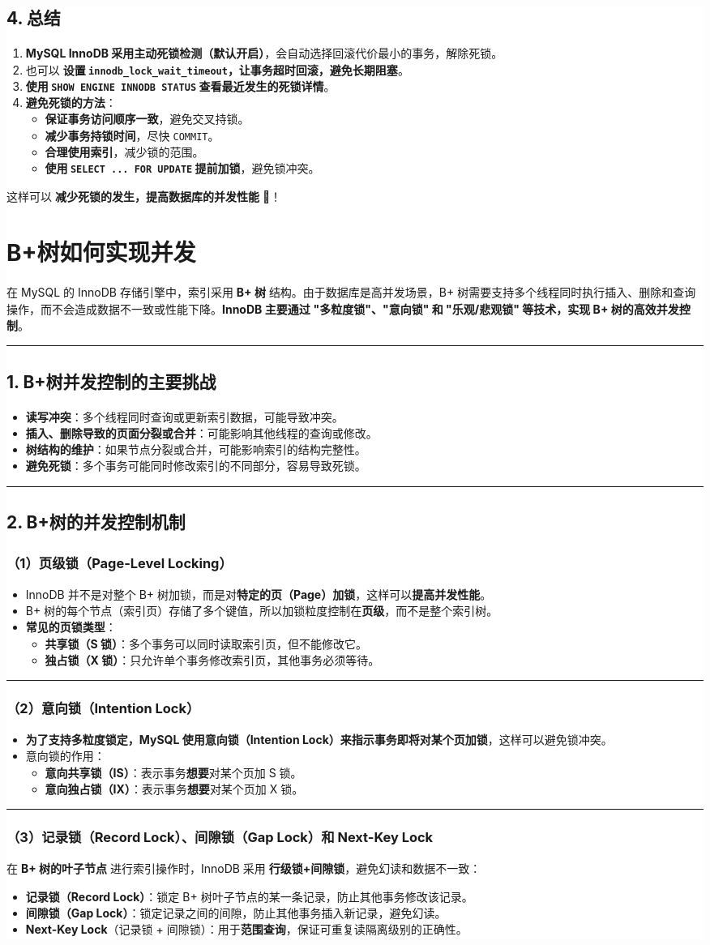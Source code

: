 
## **4. 总结**
1. **MySQL InnoDB 采用主动死锁检测（默认开启）**，会自动选择回滚代价最小的事务，解除死锁。
2. 也可以 **设置 `innodb_lock_wait_timeout`，让事务超时回滚，避免长期阻塞**。
3. **使用 `SHOW ENGINE INNODB STATUS` 查看最近发生的死锁详情**。
4. **避免死锁的方法**：
   - **保证事务访问顺序一致**，避免交叉持锁。
   - **减少事务持锁时间**，尽快 `COMMIT`。
   - **合理使用索引**，减少锁的范围。
   - **使用 `SELECT ... FOR UPDATE` 提前加锁**，避免锁冲突。

这样可以 **减少死锁的发生，提高数据库的并发性能** 🚀！

# B+树如何实现并发

在 MySQL 的 InnoDB 存储引擎中，索引采用 **B+ 树** 结构。由于数据库是高并发场景，B+ 树需要支持多个线程同时执行插入、删除和查询操作，而不会造成数据不一致或性能下降。**InnoDB 主要通过** **"多粒度锁"、"意向锁" 和 "乐观/悲观锁" 等技术，实现 B+ 树的高效并发控制**。

---

## **1. B+树并发控制的主要挑战**
- **读写冲突**：多个线程同时查询或更新索引数据，可能导致冲突。
- **插入、删除导致的页面分裂或合并**：可能影响其他线程的查询或修改。
- **树结构的维护**：如果节点分裂或合并，可能影响索引的结构完整性。
- **避免死锁**：多个事务可能同时修改索引的不同部分，容易导致死锁。

---

## **2. B+树的并发控制机制**
### **（1）页级锁（Page-Level Locking）**
- InnoDB 并不是对整个 B+ 树加锁，而是对**特定的页（Page）加锁**，这样可以**提高并发性能**。
- B+ 树的每个节点（索引页）存储了多个键值，所以加锁粒度控制在**页级**，而不是整个索引树。
- **常见的页锁类型**：
  - **共享锁（S 锁）**：多个事务可以同时读取索引页，但不能修改它。
  - **独占锁（X 锁）**：只允许单个事务修改索引页，其他事务必须等待。

---

### **（2）意向锁（Intention Lock）**
- **为了支持多粒度锁定，MySQL 使用意向锁（Intention Lock）来指示事务即将对某个页加锁**，这样可以避免锁冲突。
- 意向锁的作用：
  - **意向共享锁（IS）**：表示事务**想要**对某个页加 S 锁。
  - **意向独占锁（IX）**：表示事务**想要**对某个页加 X 锁。

---

### **（3）记录锁（Record Lock）、间隙锁（Gap Lock）和 Next-Key Lock**
在 **B+ 树的叶子节点** 进行索引操作时，InnoDB 采用 **行级锁+间隙锁**，避免幻读和数据不一致：
- **记录锁（Record Lock）**：锁定 B+ 树叶子节点的某一条记录，防止其他事务修改该记录。
- **间隙锁（Gap Lock）**：锁定记录之间的间隙，防止其他事务插入新记录，避免幻读。
- **Next-Key Lock**（记录锁 + 间隙锁）：用于**范围查询**，保证可重复读隔离级别的正确性。
